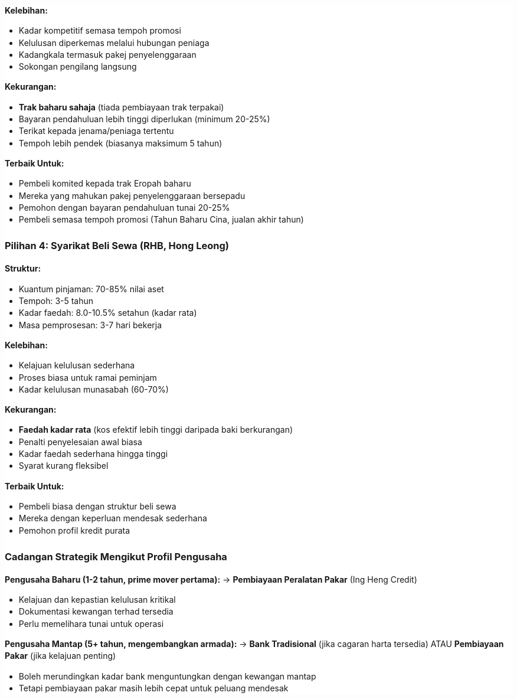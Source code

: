 **Kelebihan:**
- Kadar kompetitif semasa tempoh promosi
- Kelulusan diperkemas melalui hubungan peniaga
- Kadangkala termasuk pakej penyelenggaraan
- Sokongan pengilang langsung

**Kekurangan:**
- **Trak baharu sahaja** (tiada pembiayaan trak terpakai)
- Bayaran pendahuluan lebih tinggi diperlukan (minimum 20-25%)
- Terikat kepada jenama/peniaga tertentu
- Tempoh lebih pendek (biasanya maksimum 5 tahun)

**Terbaik Untuk:**
- Pembeli komited kepada trak Eropah baharu
- Mereka yang mahukan pakej penyelenggaraan bersepadu
- Pemohon dengan bayaran pendahuluan tunai 20-25%
- Pembeli semasa tempoh promosi (Tahun Baharu Cina, jualan akhir tahun)

### Pilihan 4: Syarikat Beli Sewa (RHB, Hong Leong)

**Struktur:**
- Kuantum pinjaman: 70-85% nilai aset
- Tempoh: 3-5 tahun
- Kadar faedah: 8.0-10.5% setahun (kadar rata)
- Masa pemprosesan: 3-7 hari bekerja

**Kelebihan:**
- Kelajuan kelulusan sederhana
- Proses biasa untuk ramai peminjam
- Kadar kelulusan munasabah (60-70%)

**Kekurangan:**
- **Faedah kadar rata** (kos efektif lebih tinggi daripada baki berkurangan)
- Penalti penyelesaian awal biasa
- Kadar faedah sederhana hingga tinggi
- Syarat kurang fleksibel

**Terbaik Untuk:**
- Pembeli biasa dengan struktur beli sewa
- Mereka dengan keperluan mendesak sederhana
- Pemohon profil kredit purata

### Cadangan Strategik Mengikut Profil Pengusaha

**Pengusaha Baharu (1-2 tahun, prime mover pertama):**
→ **Pembiayaan Peralatan Pakar** (Ing Heng Credit)
- Kelajuan dan kepastian kelulusan kritikal
- Dokumentasi kewangan terhad tersedia
- Perlu memelihara tunai untuk operasi

**Pengusaha Mantap (5+ tahun, mengembangkan armada):**
→ **Bank Tradisional** (jika cagaran harta tersedia) ATAU **Pembiayaan Pakar** (jika kelajuan penting)
- Boleh merundingkan kadar bank menguntungkan dengan kewangan mantap
- Tetapi pembiayaan pakar masih lebih cepat untuk peluang mendesak
